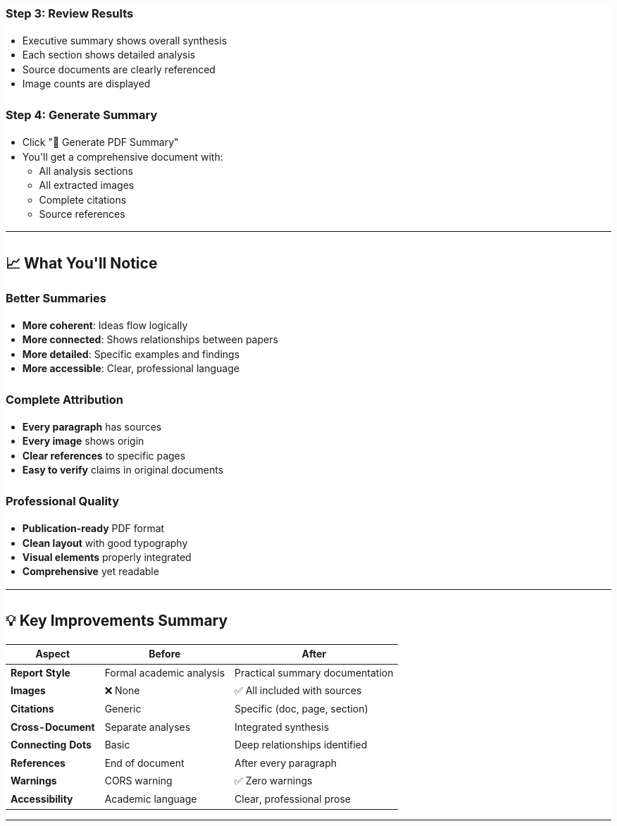 ### Step 3: Review Results
- Executive summary shows overall synthesis
- Each section shows detailed analysis
- Source documents are clearly referenced
- Image counts are displayed

### Step 4: Generate Summary
- Click "🚀 Generate PDF Summary"
- You'll get a comprehensive document with:
  - All analysis sections
  - All extracted images
  - Complete citations
  - Source references

---

## 📈 What You'll Notice

### Better Summaries
- **More coherent**: Ideas flow logically
- **More connected**: Shows relationships between papers
- **More detailed**: Specific examples and findings
- **More accessible**: Clear, professional language

### Complete Attribution
- **Every paragraph** has sources
- **Every image** shows origin
- **Clear references** to specific pages
- **Easy to verify** claims in original documents

### Professional Quality
- **Publication-ready** PDF format
- **Clean layout** with good typography
- **Visual elements** properly integrated
- **Comprehensive** yet readable

---

## 💡 Key Improvements Summary

| Aspect | Before | After |
|--------|--------|-------|
| **Report Style** | Formal academic analysis | Practical summary documentation |
| **Images** | ❌ None | ✅ All included with sources |
| **Citations** | Generic | Specific (doc, page, section) |
| **Cross-Document** | Separate analyses | Integrated synthesis |
| **Connecting Dots** | Basic | Deep relationships identified |
| **References** | End of document | After every paragraph |
| **Warnings** | CORS warning | ✅ Zero warnings |
| **Accessibility** | Academic language | Clear, professional prose |

---